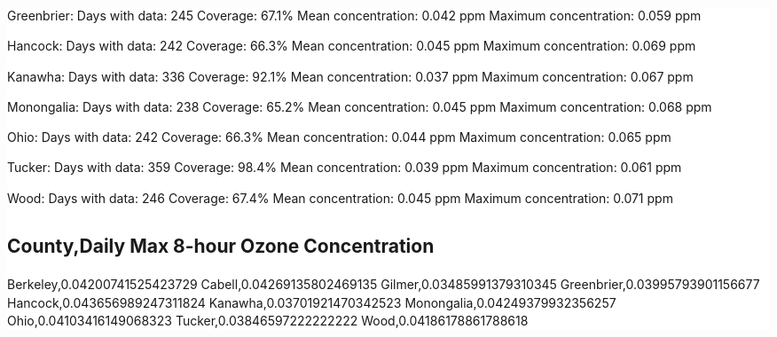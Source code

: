 Greenbrier:
  Days with data: 245
  Coverage: 67.1%
  Mean concentration: 0.042 ppm
  Maximum concentration: 0.059 ppm

Hancock:
  Days with data: 242
  Coverage: 66.3%
  Mean concentration: 0.045 ppm
  Maximum concentration: 0.069 ppm

Kanawha:
  Days with data: 336
  Coverage: 92.1%
  Mean concentration: 0.037 ppm
  Maximum concentration: 0.067 ppm

Monongalia:
  Days with data: 238
  Coverage: 65.2%
  Mean concentration: 0.045 ppm
  Maximum concentration: 0.068 ppm

Ohio:
  Days with data: 242
  Coverage: 66.3%
  Mean concentration: 0.044 ppm
  Maximum concentration: 0.065 ppm

Tucker:
  Days with data: 359
  Coverage: 98.4%
  Mean concentration: 0.039 ppm
  Maximum concentration: 0.061 ppm

Wood:
  Days with data: 246
  Coverage: 67.4%
  Mean concentration: 0.045 ppm
  Maximum concentration: 0.071 ppm

## County,Daily Max 8-hour Ozone Concentration
Berkeley,0.04200741525423729
Cabell,0.04269135802469135
Gilmer,0.03485991379310345
Greenbrier,0.03995793901156677
Hancock,0.043656989247311824
Kanawha,0.03701921470342523
Monongalia,0.04249379932356257
Ohio,0.04103416149068323
Tucker,0.03846597222222222
Wood,0.04186178861788618
